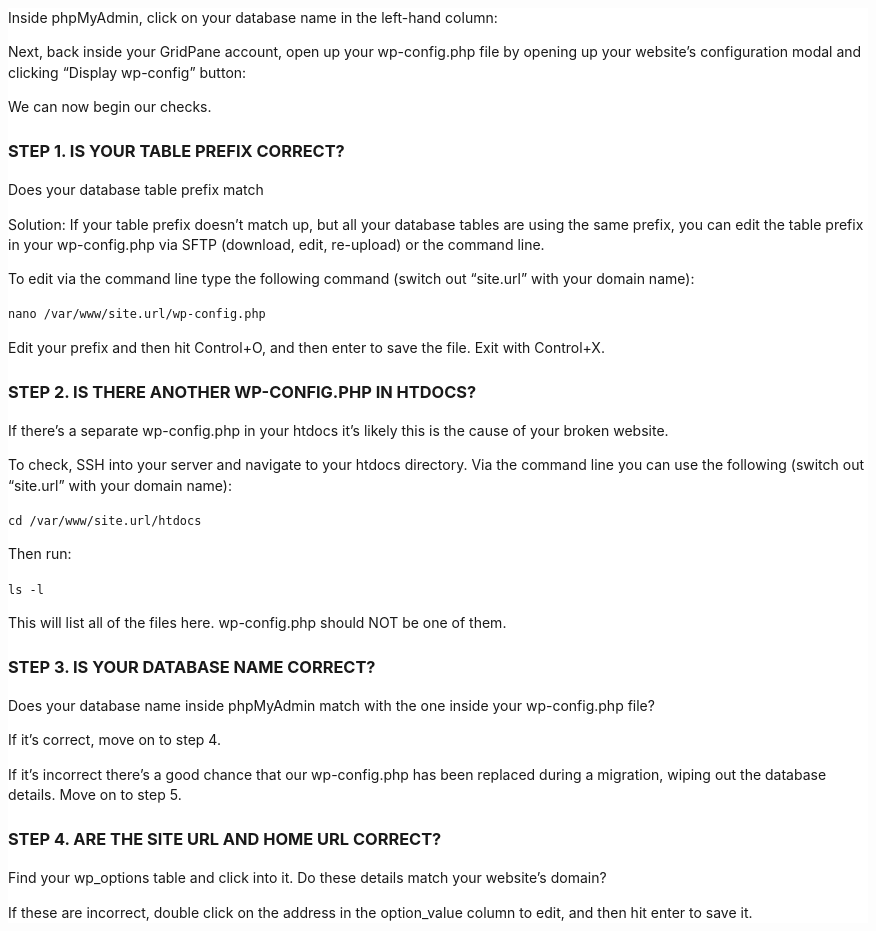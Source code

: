 Inside phpMyAdmin, click on your database name in the left-hand column:

Next, back inside your GridPane account, open up your wp-config.php file by opening up your website’s configuration modal and clicking “Display wp-config” button:

We can now begin our checks.

### STEP 1. IS YOUR TABLE PREFIX CORRECT?

Does your database table prefix match

Solution: If your table prefix doesn’t match up, but all your database tables are using the same prefix, you can edit the table prefix in your wp-config.php via SFTP (download, edit, re-upload) or the command line.

To edit via the command line type the following command (switch out “site.url” with your domain name):

```
nano /var/www/site.url/wp-config.php
```

Edit your prefix and then hit Control+O, and then enter to save the file. Exit with Control+X.

### STEP 2. IS THERE ANOTHER WP-CONFIG.PHP IN HTDOCS?

If there’s a separate wp-config.php in your htdocs it’s likely this is the cause of your broken website.

To check, SSH into your server and navigate to your htdocs directory. Via the command line you can use the following (switch out “site.url” with your domain name):

```
cd /var/www/site.url/htdocs
```

Then run:

```
ls -l
```

This will list all of the files here. wp-config.php should NOT be one of them.

### STEP 3. IS YOUR DATABASE NAME CORRECT?

Does your database name inside phpMyAdmin match with the one inside your wp-config.php file?

If it’s correct, move on to step 4.

If it’s incorrect there’s a good chance that our wp-config.php has been replaced during a migration, wiping out the database details. Move on to step 5.

### STEP 4. ARE THE SITE URL AND HOME URL CORRECT?

Find your wp_options table and click into it. Do these details match your website’s domain?

If these are incorrect, double click on the address in the option_value column to edit, and then hit enter to save it.
